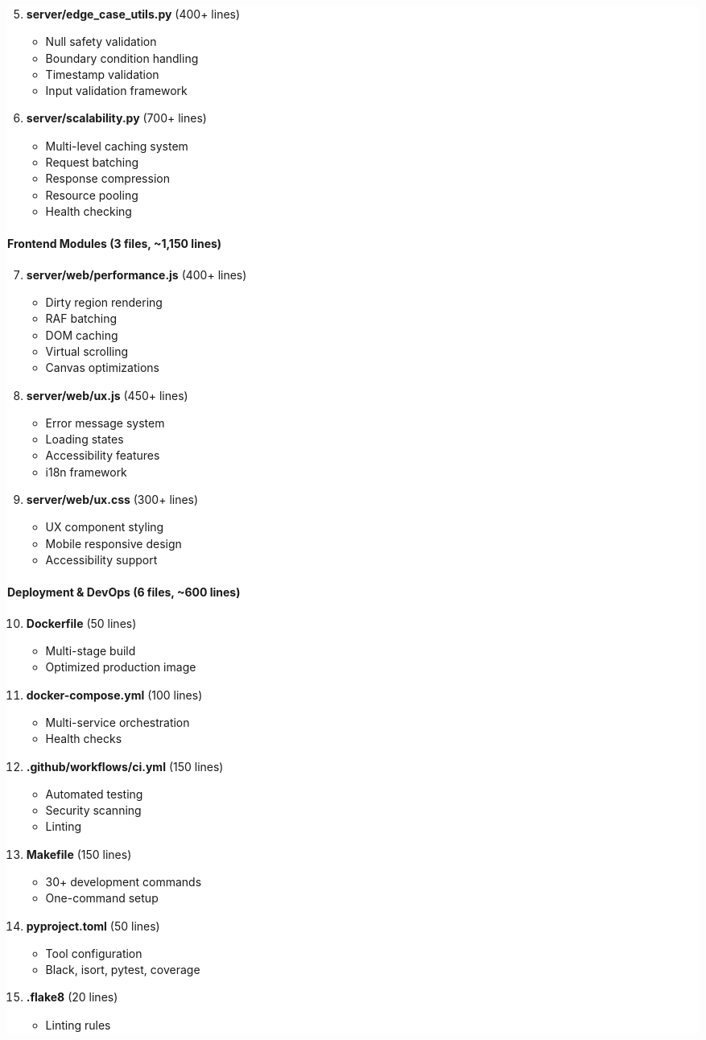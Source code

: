 5. **server/edge_case_utils.py** (400+ lines)
   - Null safety validation
   - Boundary condition handling
   - Timestamp validation
   - Input validation framework

6. **server/scalability.py** (700+ lines)
   - Multi-level caching system
   - Request batching
   - Response compression
   - Resource pooling
   - Health checking

#### Frontend Modules (3 files, ~1,150 lines)
7. **server/web/performance.js** (400+ lines)
   - Dirty region rendering
   - RAF batching
   - DOM caching
   - Virtual scrolling
   - Canvas optimizations

8. **server/web/ux.js** (450+ lines)
   - Error message system
   - Loading states
   - Accessibility features
   - i18n framework

9. **server/web/ux.css** (300+ lines)
   - UX component styling
   - Mobile responsive design
   - Accessibility support

#### Deployment & DevOps (6 files, ~600 lines)
10. **Dockerfile** (50 lines)
    - Multi-stage build
    - Optimized production image

11. **docker-compose.yml** (100 lines)
    - Multi-service orchestration
    - Health checks

12. **.github/workflows/ci.yml** (150 lines)
    - Automated testing
    - Security scanning
    - Linting

13. **Makefile** (150 lines)
    - 30+ development commands
    - One-command setup

14. **pyproject.toml** (50 lines)
    - Tool configuration
    - Black, isort, pytest, coverage

15. **.flake8** (20 lines)
    - Linting rules
